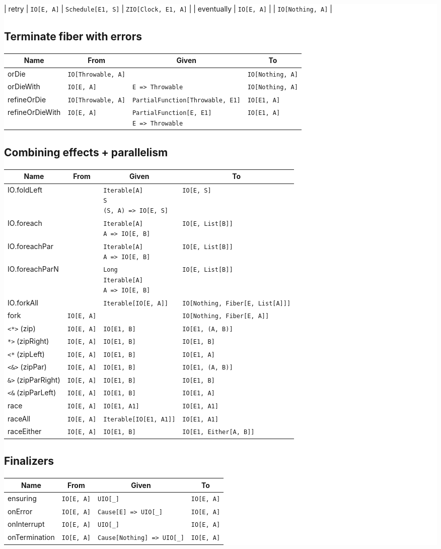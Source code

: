 | retry         | `IO[E, A]` | `Schedule[E1, S]`                           | `ZIO[Clock, E1, A]`         |
| eventually    | `IO[E, A]` |                                             | `IO[Nothing, A]`            |

## Terminate fiber with errors

| Name              | From               | Given                                           | To                          |
| ----------------- | ------------------ | ----------------------------------------------- | --------------------------- |
| orDie             | `IO[Throwable, A]` |                                                 | `IO[Nothing, A]`            |
| orDieWith         | `IO[E, A]`         | `E => Throwable`                                | `IO[Nothing, A]`            |
| refineOrDie       | `IO[Throwable, A]` | `PartialFunction[Throwable, E1]`                | `IO[E1, A]`                 |
| refineOrDieWith   | `IO[E, A]`         | `PartialFunction[E, E1]`<br> `E => Throwable`   | `IO[E1, A]`                 |


## Combining effects + parallelism

| Name               | From       | Given                                            | To                               |
| ------------------ | ---------- | ------------------------------------------------ | -------------------------------- |
| IO.foldLeft        |            | `Iterable[A]` <br> `S` <br> `(S, A) => IO[E, S]` | `IO[E, S]`                       |
| IO.foreach         |            | `Iterable[A]` <br> `A => IO[E, B]`               | `IO[E, List[B]]`                 |
| IO.foreachPar      |            | `Iterable[A]` <br> `A => IO[E, B]`               | `IO[E, List[B]]`                 |
| IO.foreachParN     |            | `Long` <br> `Iterable[A]` <br> `A => IO[E, B]`   | `IO[E, List[B]]`                 |
| IO.forkAll         |            | `Iterable[IO[E, A]]`                             | `IO[Nothing, Fiber[E, List[A]]]` |
| fork               | `IO[E, A]` |                                                  | `IO[Nothing, Fiber[E, A]]`       |
| `<*>` (zip)        | `IO[E, A]` | `IO[E1, B]`                                      | `IO[E1, (A, B)]`                 |
| `*>` (zipRight)    | `IO[E, A]` | `IO[E1, B]`                                      | `IO[E1, B]`                      |
| `<*` (zipLeft)     | `IO[E, A]` | `IO[E1, B]`                                      | `IO[E1, A]`                      |
| `<&>` (zipPar)     | `IO[E, A]` | `IO[E1, B]`                                      | `IO[E1, (A, B)]`                 |
| `&>` (zipParRight) | `IO[E, A]` | `IO[E1, B]`                                      | `IO[E1, B]`                      |
| `<&` (zipParLeft)  | `IO[E, A]` | `IO[E1, B]`                                      | `IO[E1, A]`                      |
| race               | `IO[E, A]` | `IO[E1, A1]`                                     | `IO[E1, A1]`                     |
| raceAll            | `IO[E, A]` | `Iterable[IO[E1, A1]]`                           | `IO[E1, A1]`                     |
| raceEither         | `IO[E, A]` | `IO[E1, B]`                                      | `IO[E1, Either[A, B]]`           |

## Finalizers

| Name          | From       | Given                      | To         |
| ------------- | ---------- | -------------------------- | ---------- |
| ensuring      | `IO[E, A]` | `UIO[_]`                   | `IO[E, A]` |
| onError       | `IO[E, A]` | `Cause[E] => UIO[_]`       | `IO[E, A]` |
| onInterrupt   | `IO[E, A]` | `UIO[_]`                   | `IO[E, A]` |
| onTermination | `IO[E, A]` | `Cause[Nothing] => UIO[_]` | `IO[E, A]` |
